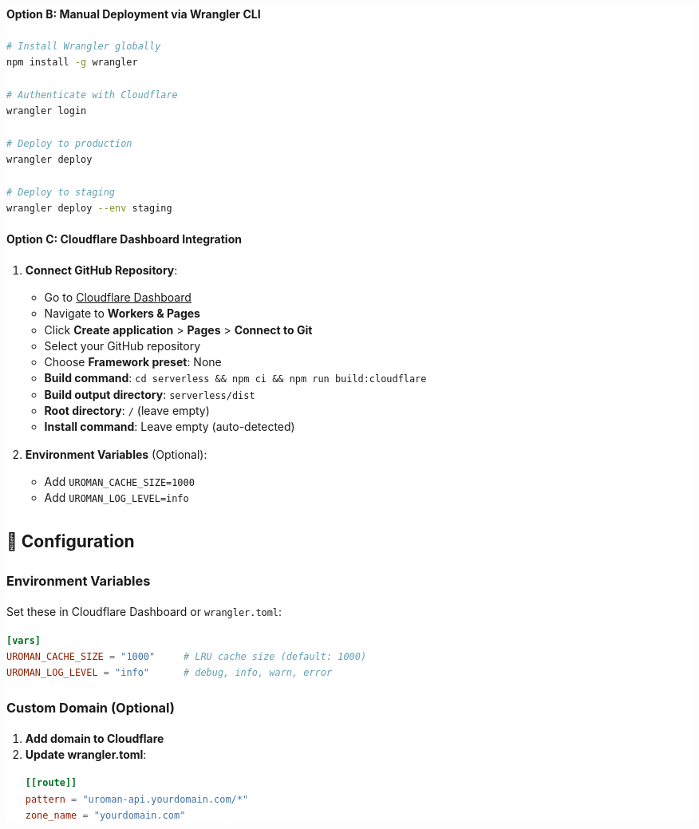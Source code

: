 #### Option B: Manual Deployment via Wrangler CLI

```bash
# Install Wrangler globally
npm install -g wrangler

# Authenticate with Cloudflare
wrangler login

# Deploy to production
wrangler deploy

# Deploy to staging
wrangler deploy --env staging
```

#### Option C: Cloudflare Dashboard Integration

1. **Connect GitHub Repository**:
   - Go to [Cloudflare Dashboard](https://dash.cloudflare.com)
   - Navigate to **Workers & Pages**
   - Click **Create application** > **Pages** > **Connect to Git**
   - Select your GitHub repository
   - Choose **Framework preset**: None
   - **Build command**: `cd serverless && npm ci && npm run build:cloudflare`
   - **Build output directory**: `serverless/dist`
   - **Root directory**: `/` (leave empty)
   - **Install command**: Leave empty (auto-detected)

2. **Environment Variables** (Optional):
   - Add `UROMAN_CACHE_SIZE=1000`
   - Add `UROMAN_LOG_LEVEL=info`

## 🔧 Configuration

### Environment Variables

Set these in Cloudflare Dashboard or `wrangler.toml`:

```toml
[vars]
UROMAN_CACHE_SIZE = "1000"     # LRU cache size (default: 1000)
UROMAN_LOG_LEVEL = "info"      # debug, info, warn, error
```

### Custom Domain (Optional)

1. **Add domain to Cloudflare**
2. **Update wrangler.toml**:
   ```toml
   [[route]]
   pattern = "uroman-api.yourdomain.com/*"
   zone_name = "yourdomain.com"
   ```
